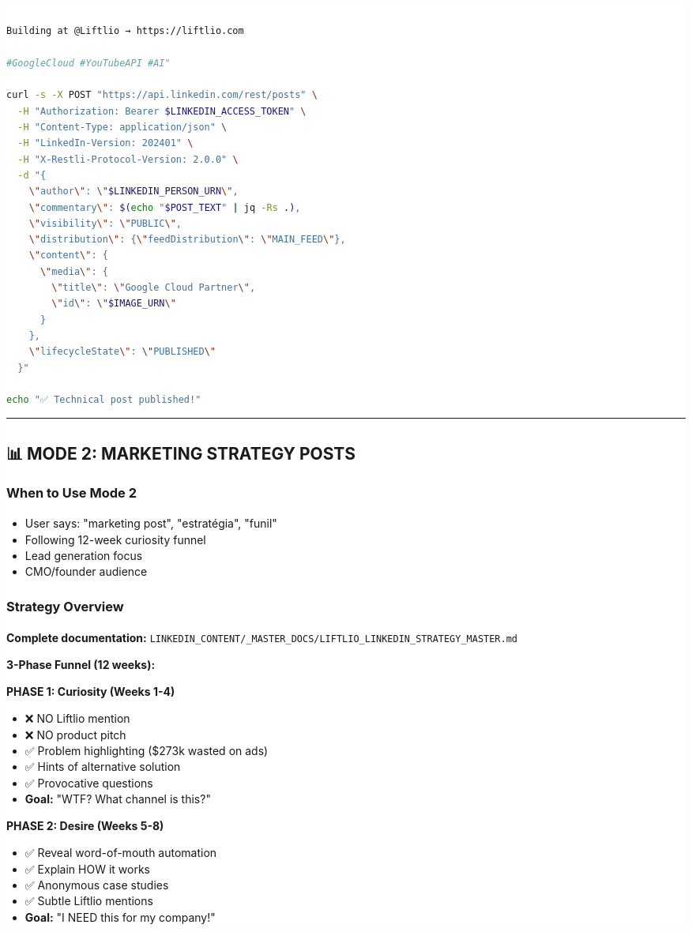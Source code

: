 ```bash

Building at @Liftlio → https://liftlio.com

#GoogleCloud #YouTubeAPI #AI"

curl -s -X POST "https://api.linkedin.com/rest/posts" \
  -H "Authorization: Bearer $LINKEDIN_ACCESS_TOKEN" \
  -H "Content-Type: application/json" \
  -H "LinkedIn-Version: 202401" \
  -H "X-Restli-Protocol-Version: 2.0.0" \
  -d "{
    \"author\": \"$LINKEDIN_PERSON_URN\",
    \"commentary\": $(echo "$POST_TEXT" | jq -Rs .),
    \"visibility\": \"PUBLIC\",
    \"distribution\": {\"feedDistribution\": \"MAIN_FEED\"},
    \"content\": {
      \"media\": {
        \"title\": \"Google Cloud Partner\",
        \"id\": \"$IMAGE_URN\"
      }
    },
    \"lifecycleState\": \"PUBLISHED\"
  }"

echo "✅ Technical post published!"
```

---

## 📊 MODE 2: MARKETING STRATEGY POSTS

### **When to Use Mode 2**
- User says: "marketing post", "estratégia", "funil"
- Following 12-week curiosity funnel
- Lead generation focus
- CMO/founder audience

### **Strategy Overview**
**Complete documentation:** `LINKEDIN_CONTENT/_MASTER_DOCS/LIFTLIO_LINKEDIN_STRATEGY_MASTER.md`

**3-Phase Funnel (12 weeks):**

**PHASE 1: Curiosity (Weeks 1-4)**
- ❌ NO Liftlio mention
- ❌ NO product pitch
- ✅ Problem highlighting ($273k wasted on ads)
- ✅ Hints of alternative solution
- ✅ Provocative questions
- **Goal:** "WTF? What channel is this?"

**PHASE 2: Desire (Weeks 5-8)**
- ✅ Reveal word-of-mouth automation
- ✅ Explain HOW it works
- ✅ Anonymous case studies
- ✅ Subtle Liftlio mentions
- **Goal:** "I NEED this for my company!"
